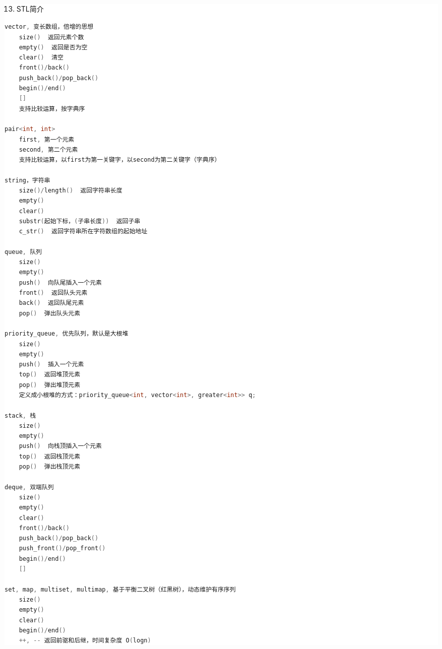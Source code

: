 13. STL简介

```c++
vector, 变长数组，倍增的思想
    size()  返回元素个数
    empty()  返回是否为空
    clear()  清空
    front()/back()
    push_back()/pop_back()
    begin()/end()
    []
    支持比较运算，按字典序

pair<int, int>
    first, 第一个元素
    second, 第二个元素
    支持比较运算，以first为第一关键字，以second为第二关键字（字典序）

string，字符串
    size()/length()  返回字符串长度
    empty()
    clear()
    substr(起始下标，(子串长度))  返回子串
    c_str()  返回字符串所在字符数组的起始地址

queue, 队列
    size()
    empty()
    push()  向队尾插入一个元素
    front()  返回队头元素
    back()  返回队尾元素
    pop()  弹出队头元素

priority_queue, 优先队列，默认是大根堆
    size()
    empty()
    push()  插入一个元素
    top()  返回堆顶元素
    pop()  弹出堆顶元素
    定义成小根堆的方式：priority_queue<int, vector<int>, greater<int>> q;

stack, 栈
    size()
    empty()
    push()  向栈顶插入一个元素
    top()  返回栈顶元素
    pop()  弹出栈顶元素

deque, 双端队列
    size()
    empty()
    clear()
    front()/back()
    push_back()/pop_back()
    push_front()/pop_front()
    begin()/end()
    []

set, map, multiset, multimap, 基于平衡二叉树（红黑树），动态维护有序序列
    size()
    empty()
    clear()
    begin()/end()
    ++, -- 返回前驱和后继，时间复杂度 O(logn)
```